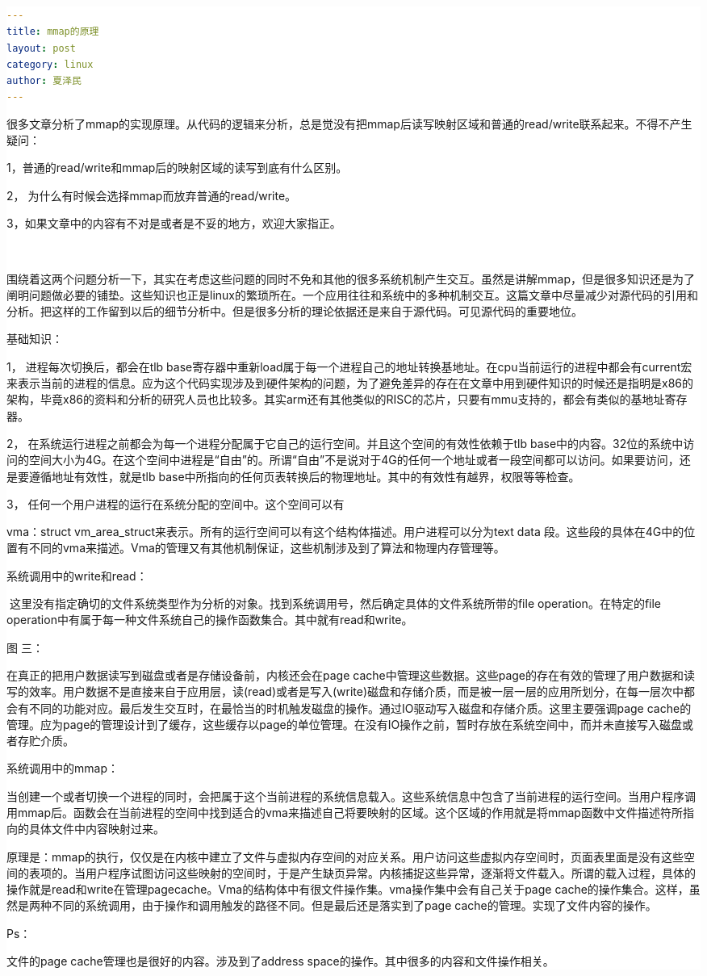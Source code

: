 ```yaml
---
title: mmap的原理
layout: post
category: linux
author: 夏泽民
---
```

很多文章分析了mmap的实现原理。从代码的逻辑来分析，总是觉没有把mmap后读写映射区域和普通的read/write联系起来。不得不产生疑问：

1，普通的read/write和mmap后的映射区域的读写到底有什么区别。

2， 为什么有时候会选择mmap而放弃普通的read/write。

3，如果文章中的内容有不对是或者是不妥的地方，欢迎大家指正。

 

围绕着这两个问题分析一下，其实在考虑这些问题的同时不免和其他的很多系统机制产生交互。虽然是讲解mmap，但是很多知识还是为了阐明问题做必要的铺垫。这些知识也正是linux的繁琐所在。一个应用往往和系统中的多种机制交互。这篇文章中尽量减少对源代码的引用和分析。把这样的工作留到以后的细节分析中。但是很多分析的理论依据还是来自于源代码。可见源代码的重要地位。



基础知识：

1， 进程每次切换后，都会在tlb base寄存器中重新load属于每一个进程自己的地址转换基地址。在cpu当前运行的进程中都会有current宏来表示当前的进程的信息。应为这个代码实现涉及到硬件架构的问题，为了避免差异的存在在文章中用到硬件知识的时候还是指明是x86的架构，毕竟x86的资料和分析的研究人员也比较多。其实arm还有其他类似的RISC的芯片，只要有mmu支持的，都会有类似的基地址寄存器。

2， 在系统运行进程之前都会为每一个进程分配属于它自己的运行空间。并且这个空间的有效性依赖于tlb base中的内容。32位的系统中访问的空间大小为4G。在这个空间中进程是“自由”的。所谓“自由”不是说对于4G的任何一个地址或者一段空间都可以访问。如果要访问，还是要遵循地址有效性，就是tlb base中所指向的任何页表转换后的物理地址。其中的有效性有越界，权限等等检查。

3， 任何一个用户进程的运行在系统分配的空间中。这个空间可以有

vma：struct vm_area_struct来表示。所有的运行空间可以有这个结构体描述。用户进程可以分为text data 段。这些段的具体在4G中的位置有不同的vma来描述。Vma的管理又有其他机制保证，这些机制涉及到了算法和物理内存管理等。

系统调用中的write和read：

 这里没有指定确切的文件系统类型作为分析的对象。找到系统调用号，然后确定具体的文件系统所带的file operation。在特定的file operation中有属于每一种文件系统自己的操作函数集合。其中就有read和write。

图 三：


在真正的把用户数据读写到磁盘或者是存储设备前，内核还会在page cache中管理这些数据。这些page的存在有效的管理了用户数据和读写的效率。用户数据不是直接来自于应用层，读(read)或者是写入(write)磁盘和存储介质，而是被一层一层的应用所划分，在每一层次中都会有不同的功能对应。最后发生交互时，在最恰当的时机触发磁盘的操作。通过IO驱动写入磁盘和存储介质。这里主要强调page cache的管理。应为page的管理设计到了缓存，这些缓存以page的单位管理。在没有IO操作之前，暂时存放在系统空间中，而并未直接写入磁盘或者存贮介质。

系统调用中的mmap：

当创建一个或者切换一个进程的同时，会把属于这个当前进程的系统信息载入。这些系统信息中包含了当前进程的运行空间。当用户程序调用mmap后。函数会在当前进程的空间中找到适合的vma来描述自己将要映射的区域。这个区域的作用就是将mmap函数中文件描述符所指向的具体文件中内容映射过来。

原理是：mmap的执行，仅仅是在内核中建立了文件与虚拟内存空间的对应关系。用户访问这些虚拟内存空间时，页面表里面是没有这些空间的表项的。当用户程序试图访问这些映射的空间时，于是产生缺页异常。内核捕捉这些异常，逐渐将文件载入。所谓的载入过程，具体的操作就是read和write在管理pagecache。Vma的结构体中有很文件操作集。vma操作集中会有自己关于page cache的操作集合。这样，虽然是两种不同的系统调用，由于操作和调用触发的路径不同。但是最后还是落实到了page cache的管理。实现了文件内容的操作。

Ps：

文件的page cache管理也是很好的内容。涉及到了address space的操作。其中很多的内容和文件操作相关。
